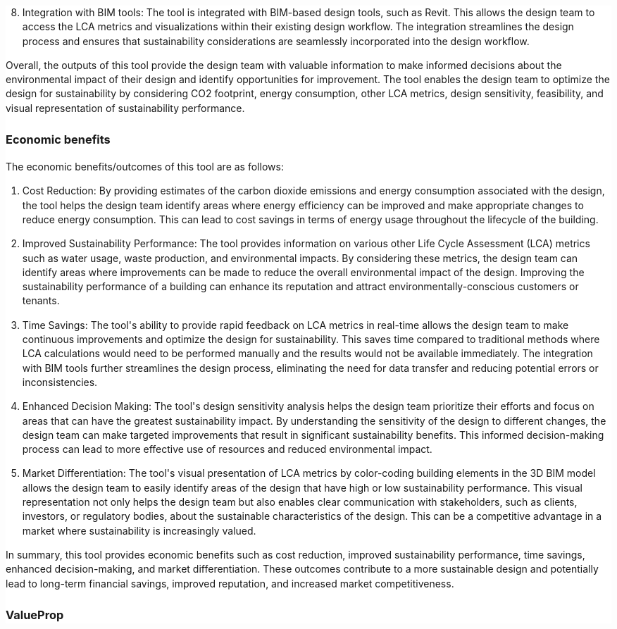 8. Integration with BIM tools: The tool is integrated with BIM-based design tools, such as Revit. This allows the design team to access the LCA metrics and visualizations within their existing design workflow. The integration streamlines the design process and ensures that sustainability considerations are seamlessly incorporated into the design workflow.

Overall, the outputs of this tool provide the design team with valuable information to make informed decisions about the environmental impact of their design and identify opportunities for improvement. The tool enables the design team to optimize the design for sustainability by considering CO2 footprint, energy consumption, other LCA metrics, design sensitivity, feasibility, and visual representation of sustainability performance.



### Economic benefits

The economic benefits/outcomes of this tool are as follows:

1. Cost Reduction: By providing estimates of the carbon dioxide emissions and energy consumption associated with the design, the tool helps the design team identify areas where energy efficiency can be improved and make appropriate changes to reduce energy consumption. This can lead to cost savings in terms of energy usage throughout the lifecycle of the building.

2. Improved Sustainability Performance: The tool provides information on various other Life Cycle Assessment (LCA) metrics such as water usage, waste production, and environmental impacts. By considering these metrics, the design team can identify areas where improvements can be made to reduce the overall environmental impact of the design. Improving the sustainability performance of a building can enhance its reputation and attract environmentally-conscious customers or tenants.

3. Time Savings: The tool's ability to provide rapid feedback on LCA metrics in real-time allows the design team to make continuous improvements and optimize the design for sustainability. This saves time compared to traditional methods where LCA calculations would need to be performed manually and the results would not be available immediately. The integration with BIM tools further streamlines the design process, eliminating the need for data transfer and reducing potential errors or inconsistencies.

4. Enhanced Decision Making: The tool's design sensitivity analysis helps the design team prioritize their efforts and focus on areas that can have the greatest sustainability impact. By understanding the sensitivity of the design to different changes, the design team can make targeted improvements that result in significant sustainability benefits. This informed decision-making process can lead to more effective use of resources and reduced environmental impact.

5. Market Differentiation: The tool's visual presentation of LCA metrics by color-coding building elements in the 3D BIM model allows the design team to easily identify areas of the design that have high or low sustainability performance. This visual representation not only helps the design team but also enables clear communication with stakeholders, such as clients, investors, or regulatory bodies, about the sustainable characteristics of the design. This can be a competitive advantage in a market where sustainability is increasingly valued.

In summary, this tool provides economic benefits such as cost reduction, improved sustainability performance, time savings, enhanced decision-making, and market differentiation. These outcomes contribute to a more sustainable design and potentially lead to long-term financial savings, improved reputation, and increased market competitiveness.



### ValueProp
